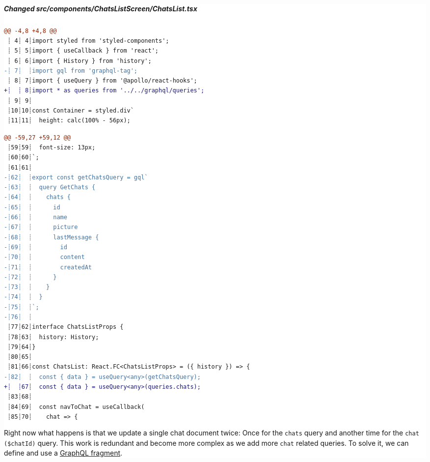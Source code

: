 ##### Changed src&#x2F;components&#x2F;ChatsListScreen&#x2F;ChatsList.tsx
```diff
@@ -4,8 +4,8 @@
 ┊ 4┊ 4┊import styled from 'styled-components';
 ┊ 5┊ 5┊import { useCallback } from 'react';
 ┊ 6┊ 6┊import { History } from 'history';
-┊ 7┊  ┊import gql from 'graphql-tag';
 ┊ 8┊ 7┊import { useQuery } from '@apollo/react-hooks';
+┊  ┊ 8┊import * as queries from '../../graphql/queries';
 ┊ 9┊ 9┊
 ┊10┊10┊const Container = styled.div`
 ┊11┊11┊  height: calc(100% - 56px);
```
```diff
@@ -59,27 +59,12 @@
 ┊59┊59┊  font-size: 13px;
 ┊60┊60┊`;
 ┊61┊61┊
-┊62┊  ┊export const getChatsQuery = gql`
-┊63┊  ┊  query GetChats {
-┊64┊  ┊    chats {
-┊65┊  ┊      id
-┊66┊  ┊      name
-┊67┊  ┊      picture
-┊68┊  ┊      lastMessage {
-┊69┊  ┊        id
-┊70┊  ┊        content
-┊71┊  ┊        createdAt
-┊72┊  ┊      }
-┊73┊  ┊    }
-┊74┊  ┊  }
-┊75┊  ┊`;
-┊76┊  ┊
 ┊77┊62┊interface ChatsListProps {
 ┊78┊63┊  history: History;
 ┊79┊64┊}
 ┊80┊65┊
 ┊81┊66┊const ChatsList: React.FC<ChatsListProps> = ({ history }) => {
-┊82┊  ┊  const { data } = useQuery<any>(getChatsQuery);
+┊  ┊67┊  const { data } = useQuery<any>(queries.chats);
 ┊83┊68┊
 ┊84┊69┊  const navToChat = useCallback(
 ┊85┊70┊    chat => {
```

[}]: #

Right now what happens is that we update a single chat document twice: Once for the `chats` query and another time for the `chat($chatId)` query.
This work is redundant and become more complex as we add more `chat` related queries.
To solve it, we can define and use a [GraphQL fragment](https://www.apollographql.com/docs/react/advanced/fragments.html).


[//]: # (head-end)
[{]: <helper> (diffStep 5.1 files="typeDefs" module="server")
[{]: <helper> (diffStep 5.1 files="resolvers" module="server")
[{]: <helper> (diffStep 5.2 files="db.ts" module="server")
[{]: <helper> (diffStep 5.2 files="tests" module="server")
[{]: <helper> (diffStep 8.1 module="client")
[{]: <helper> (diffStep 8.2 files="graphql" module="client")
[{]: <helper> (diffStep 8.2 files="components" module="client")
[{]: <helper> (diffStep 8.3 files="graphql/fragments" module="client")
[{]: <helper> (diffStep 8.3 files="components, graphql/queries" module="client")
[{]: <helper> (diffStep 8.4 module="client")
[//]: # (foot-start)
[{]: <helper> (navStep)